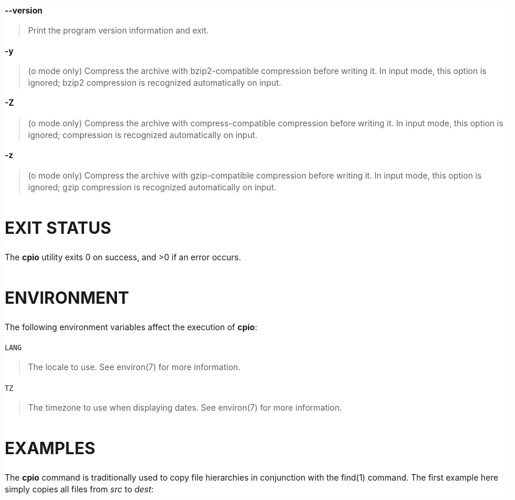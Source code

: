 **-&#45;version**

> Print the program version information and exit.

**-y**

> (o mode only)
> Compress the archive with bzip2-compatible compression before writing it.
> In input mode, this option is ignored;
> bzip2 compression is recognized automatically on input.

**-Z**

> (o mode only)
> Compress the archive with compress-compatible compression before writing it.
> In input mode, this option is ignored;
> compression is recognized automatically on input.

**-z**

> (o mode only)
> Compress the archive with gzip-compatible compression before writing it.
> In input mode, this option is ignored;
> gzip compression is recognized automatically on input.

# EXIT STATUS

The **cpio** utility exits&#160;0 on success, and&#160;&gt;0 if an error occurs.

# ENVIRONMENT

The following environment variables affect the execution of
**cpio**:

`LANG`

> The locale to use.
> See
> environ(7)
> for more information.

`TZ`

> The timezone to use when displaying dates.
> See
> environ(7)
> for more information.

# EXAMPLES

The
**cpio**
command is traditionally used to copy file hierarchies in conjunction
with the
find(1)
command.
The first example here simply copies all files from
*src*
to
*dest*:
